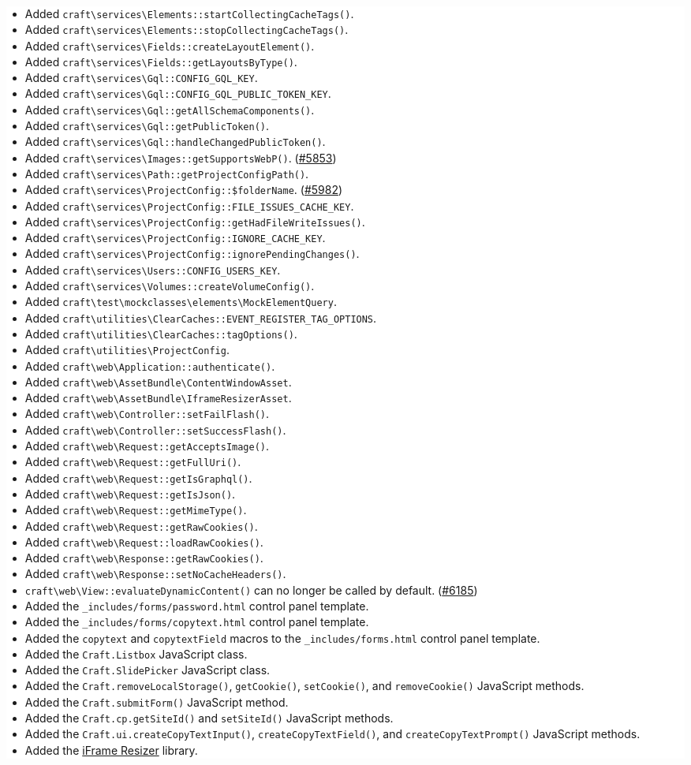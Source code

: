 - Added `craft\services\Elements::startCollectingCacheTags()`.
- Added `craft\services\Elements::stopCollectingCacheTags()`.
- Added `craft\services\Fields::createLayoutElement()`.
- Added `craft\services\Fields::getLayoutsByType()`.
- Added `craft\services\Gql::CONFIG_GQL_KEY`.
- Added `craft\services\Gql::CONFIG_GQL_PUBLIC_TOKEN_KEY`.
- Added `craft\services\Gql::getAllSchemaComponents()`.
- Added `craft\services\Gql::getPublicToken()`.
- Added `craft\services\Gql::handleChangedPublicToken()`.
- Added `craft\services\Images::getSupportsWebP()`. ([#5853](https://github.com/craftcms/cms/issues/5853))
- Added `craft\services\Path::getProjectConfigPath()`.
- Added `craft\services\ProjectConfig::$folderName`. ([#5982](https://github.com/craftcms/cms/issues/5982))
- Added `craft\services\ProjectConfig::FILE_ISSUES_CACHE_KEY`.
- Added `craft\services\ProjectConfig::getHadFileWriteIssues()`.
- Added `craft\services\ProjectConfig::IGNORE_CACHE_KEY`.
- Added `craft\services\ProjectConfig::ignorePendingChanges()`.
- Added `craft\services\Users::CONFIG_USERS_KEY`.
- Added `craft\services\Volumes::createVolumeConfig()`.
- Added `craft\test\mockclasses\elements\MockElementQuery`.
- Added `craft\utilities\ClearCaches::EVENT_REGISTER_TAG_OPTIONS`.
- Added `craft\utilities\ClearCaches::tagOptions()`.
- Added `craft\utilities\ProjectConfig`.
- Added `craft\web\Application::authenticate()`.
- Added `craft\web\AssetBundle\ContentWindowAsset`.
- Added `craft\web\AssetBundle\IframeResizerAsset`.
- Added `craft\web\Controller::setFailFlash()`.
- Added `craft\web\Controller::setSuccessFlash()`.
- Added `craft\web\Request::getAcceptsImage()`.
- Added `craft\web\Request::getFullUri()`.
- Added `craft\web\Request::getIsGraphql()`.
- Added `craft\web\Request::getIsJson()`.
- Added `craft\web\Request::getMimeType()`.
- Added `craft\web\Request::getRawCookies()`.
- Added `craft\web\Request::loadRawCookies()`.
- Added `craft\web\Response::getRawCookies()`.
- Added `craft\web\Response::setNoCacheHeaders()`.
- `craft\web\View::evaluateDynamicContent()` can no longer be called by default. ([#6185](https://github.com/craftcms/cms/pull/6185))
- Added the `_includes/forms/password.html` control panel template.
- Added the `_includes/forms/copytext.html` control panel template.
- Added the `copytext` and `copytextField` macros to the `_includes/forms.html` control panel template.
- Added the `Craft.Listbox` JavaScript class.
- Added the `Craft.SlidePicker` JavaScript class.
- Added the `Craft.removeLocalStorage()`, `getCookie()`, `setCookie()`, and `removeCookie()` JavaScript methods.
- Added the `Craft.submitForm()` JavaScript method.
- Added the `Craft.cp.getSiteId()` and `setSiteId()` JavaScript methods.
- Added the `Craft.ui.createCopyTextInput()`, `createCopyTextField()`, and `createCopyTextPrompt()` JavaScript methods.
- Added the [iFrame Resizer](http://davidjbradshaw.github.io/iframe-resizer/) library.

